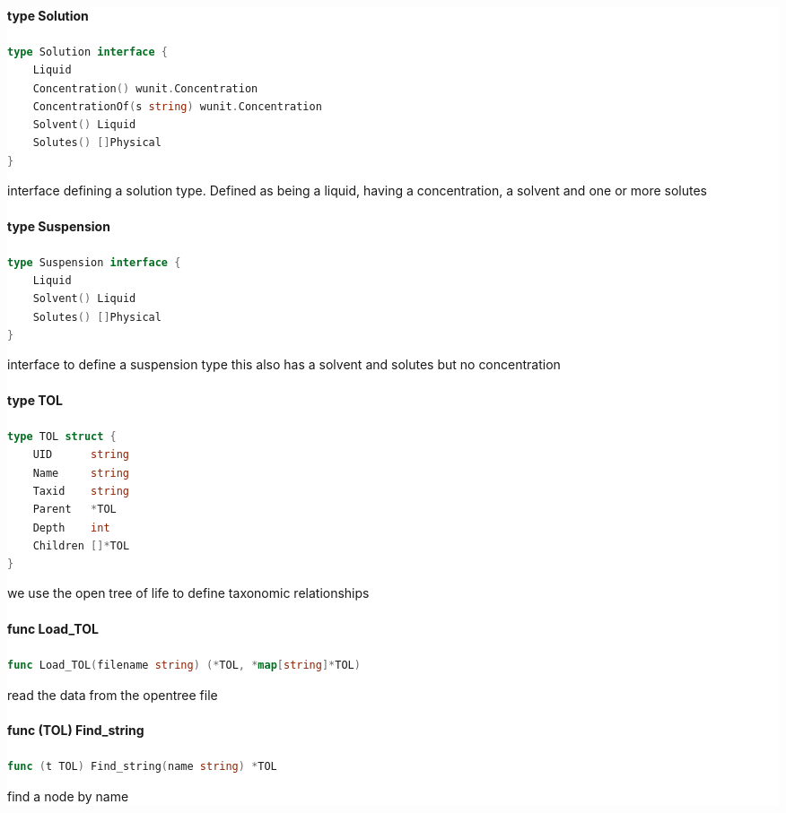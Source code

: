 
#### type Solution

```go
type Solution interface {
	Liquid
	Concentration() wunit.Concentration
	ConcentrationOf(s string) wunit.Concentration
	Solvent() Liquid
	Solutes() []Physical
}
```

interface defining a solution type. Defined as being a liquid, having a
concentration, a solvent and one or more solutes

#### type Suspension

```go
type Suspension interface {
	Liquid
	Solvent() Liquid
	Solutes() []Physical
}
```

interface to define a suspension type this also has a solvent and solutes but no
concentration

#### type TOL

```go
type TOL struct {
	UID      string
	Name     string
	Taxid    string
	Parent   *TOL
	Depth    int
	Children []*TOL
}
```

we use the open tree of life to define taxonomic relationships

#### func  Load_TOL

```go
func Load_TOL(filename string) (*TOL, *map[string]*TOL)
```
read the data from the opentree file

#### func (TOL) Find_string

```go
func (t TOL) Find_string(name string) *TOL
```
find a node by name
